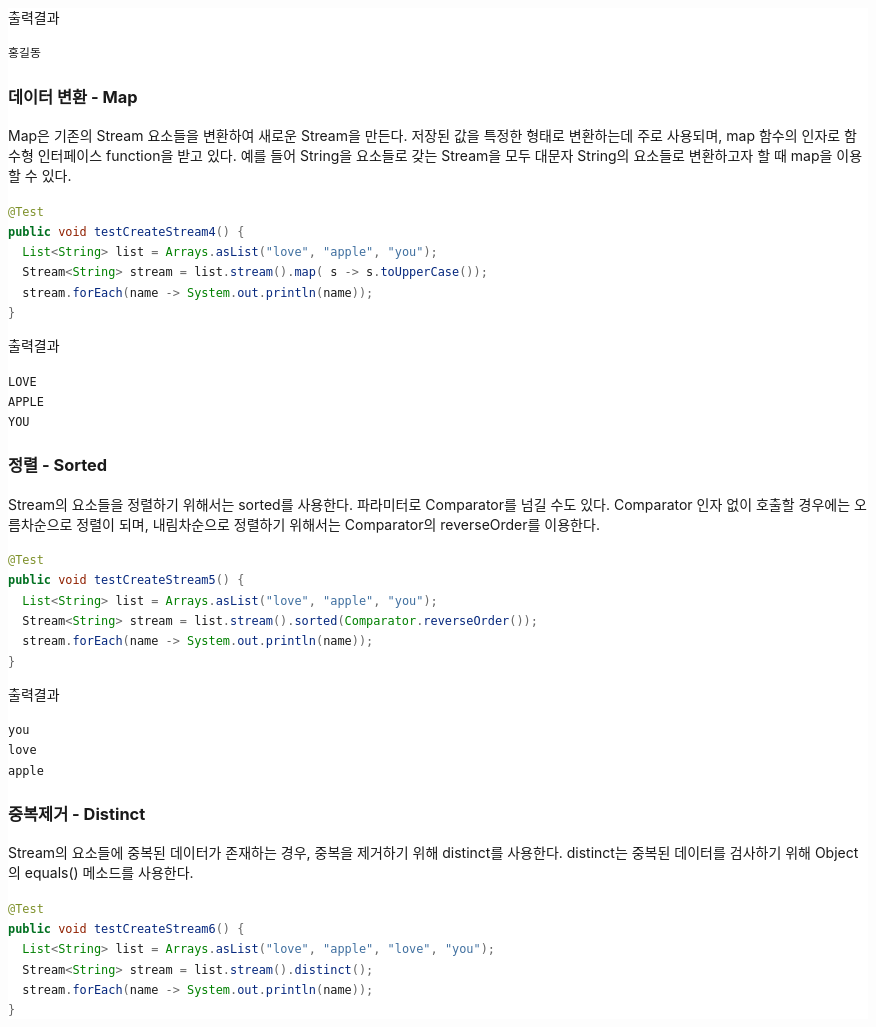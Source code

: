 출력결과

```
홍길동
```

### 데이터 변환 - Map

Map은 기존의 Stream 요소들을 변환하여 새로운 Stream을 만든다. 저장된 값을 특정한 형태로 변환하는데 주로 사용되며, map 함수의 인자로 함수형 인터페이스 function을 받고 있다. 예를 들어 String을 요소들로 갖는 Stream을 모두 대문자 String의 요소들로 변환하고자 할 때 map을 이용할 수 있다.

```java
@Test
public void testCreateStream4() {
  List<String> list = Arrays.asList("love", "apple", "you"); 
  Stream<String> stream = list.stream().map( s -> s.toUpperCase());
  stream.forEach(name -> System.out.println(name));
}
```

출력결과

```
LOVE
APPLE
YOU
```

### 정렬 - Sorted

Stream의 요소들을 정렬하기 위해서는 sorted를 사용한다. 파라미터로 Comparator를 넘길 수도 있다. Comparator 인자 없이 호출할 경우에는 오름차순으로 정렬이 되며, 내림차순으로 정렬하기 위해서는 Comparator의 reverseOrder를 이용한다.

```java
@Test
public void testCreateStream5() {
  List<String> list = Arrays.asList("love", "apple", "you"); 
  Stream<String> stream = list.stream().sorted(Comparator.reverseOrder());
  stream.forEach(name -> System.out.println(name));
}
```

출력결과

```
you
love
apple
```

### 중복제거 - Distinct

Stream의 요소들에 중복된 데이터가 존재하는 경우, 중복을 제거하기 위해 distinct를 사용한다. distinct는 중복된 데이터를 검사하기 위해 Object의 equals() 메소드를 사용한다.

```java
@Test
public void testCreateStream6() {
  List<String> list = Arrays.asList("love", "apple", "love", "you"); 
  Stream<String> stream = list.stream().distinct();
  stream.forEach(name -> System.out.println(name));
}
```
